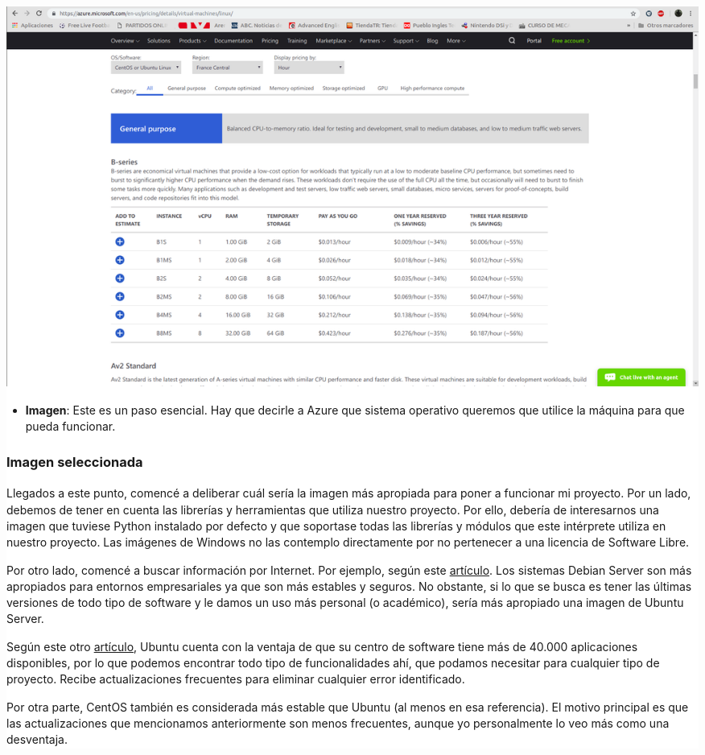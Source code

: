 ![perfiles estándar del hardware](figuras/hito4/size.png)

- **Imagen**: Este es un paso esencial. Hay que decirle a Azure que sistema operativo queremos que utilice la máquina para que pueda funcionar.

### Imagen seleccionada

 Llegados a este punto, comencé a deliberar cuál sería la imagen más apropiada para poner a funcionar mi proyecto. Por un lado, debemos de tener en cuenta las librerías y herramientas que utiliza nuestro proyecto. Por ello, debería de interesarnos una imagen que tuviese Python instalado por defecto y que soportase todas las librerías y módulos que este intérprete utiliza en nuestro proyecto.  Las imágenes de Windows no las contemplo directamente por no pertenecer a una licencia de Software Libre.

 Por otro lado, comencé a buscar información por Internet. Por ejemplo, según este [artículo](https://thishosting.rocks/debian-vs-ubuntu/). Los sistemas Debian Server son más apropiados para entornos empresariales ya que son más estables y seguros. No obstante, si lo que se busca es tener las últimas versiones de todo tipo de software y le damos un uso más personal (o académico), sería más apropiado una imagen de Ubuntu Server.

 Según este otro [artículo](https://www.hostinger.es/tutoriales/centos-vs-ubuntu-elegir-servidor-web/#gref), Ubuntu cuenta con la ventaja de que su centro de software tiene más de 40.000 aplicaciones disponibles, por lo que podemos encontrar todo tipo de funcionalidades ahí, que podamos necesitar para cualquier tipo de proyecto. Recibe actualizaciones frecuentes para eliminar cualquier error identificado.

 Por otra parte, CentOS también es considerada más estable que Ubuntu (al menos en esa referencia). El motivo principal es que las actualizaciones que mencionamos anteriormente son menos frecuentes, aunque yo personalmente lo veo más como una desventaja.
